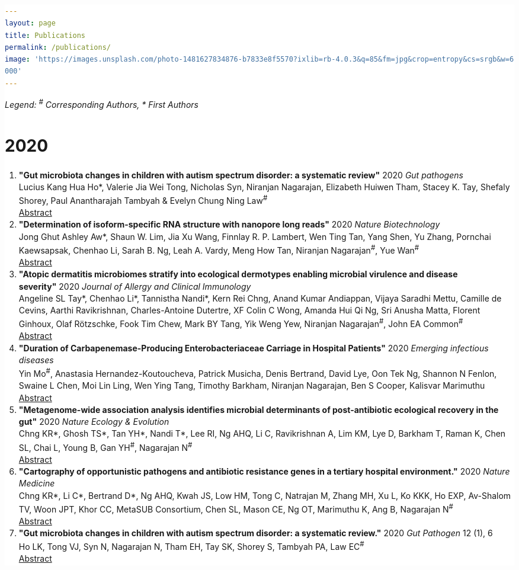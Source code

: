 ```yaml
---
layout: page
title: Publications
permalink: /publications/
image: 'https://images.unsplash.com/photo-1481627834876-b7833e8f5570?ixlib=rb-4.0.3&q=85&fm=jpg&crop=entropy&cs=srgb&w=6000'
---
```


*Legend: <sup>#</sup> Corresponding Authors, \* First Authors*

# 2020

1.  **"Gut microbiota changes in children with autism spectrum disorder: a systematic review"** 2020 *Gut pathogens*  
    Lucius Kang Hua Ho\*, Valerie Jia Wei Tong, Nicholas Syn, Niranjan Nagarajan, Elizabeth Huiwen Tham, Stacey K. Tay, Shefaly Shorey, Paul Anantharajah Tambyah & Evelyn Chung Ning Law<sup>#</sup>  
    [Abstract](https://pubmed.ncbi.nlm.nih.gov/32025243/)
1.  **"Determination of isoform-specific RNA structure with nanopore long reads"** 2020 *Nature Biotechnology*  
    Jong Ghut Ashley Aw\*, Shaun W. Lim, Jia Xu Wang, Finnlay R. P. Lambert, Wen Ting Tan, Yang Shen, Yu Zhang, Pornchai Kaewsapsak, Chenhao Li, Sarah B. Ng, Leah A. Vardy, Meng How Tan, Niranjan Nagarajan<sup>#</sup>, Yue Wan<sup>#</sup>  
    [Abstract](https://pubmed.ncbi.nlm.nih.gov/33106685/)
1.  **"Atopic dermatitis microbiomes stratify into ecological dermotypes enabling microbial virulence and disease severity"** 2020 *Journal of Allergy and Clinical Immunology*  
    Angeline SL Tay\*, Chenhao Li\*, Tannistha Nandi\*, Kern Rei Chng, Anand Kumar Andiappan, Vijaya Saradhi Mettu, Camille de Cevins, Aarthi Ravikrishnan, Charles-Antoine Dutertre, XF Colin C Wong, Amanda Hui Qi Ng, Sri Anusha Matta, Florent Ginhoux, Olaf Rötzschke, Fook Tim Chew, Mark BY Tang, Yik Weng Yew, Niranjan Nagarajan<sup>#</sup>, John EA Common<sup>#</sup>  
    [Abstract](https://pubmed.ncbi.nlm.nih.gov/33039480/)
1.  **"Duration of Carbapenemase-Producing Enterobacteriaceae Carriage in Hospital Patients"** 2020 *Emerging infectious diseases*  
    Yin Mo<sup>#</sup>, Anastasia Hernandez-Koutoucheva, Patrick Musicha, Denis Bertrand, David Lye, Oon Tek Ng, Shannon N Fenlon, Swaine L Chen, Moi Lin Ling, Wen Ying Tang, Timothy Barkham, Niranjan Nagarajan, Ben S Cooper, Kalisvar Marimuthu  
    [Abstract](https://pubmed.ncbi.nlm.nih.gov/32818397/)
1.  **"Metagenome-wide association analysis identifies microbial determinants of post-antibiotic ecological recovery in the gut"** 2020 *Nature Ecology & Evolution*  
    Chng KR\*, Ghosh TS\*, Tan YH\*, Nandi T\*, Lee RI, Ng AHQ, Li C, Ravikrishnan A, Lim KM, Lye D, Barkham T, Raman K, Chen SL, Chai L, Young B, Gan YH<sup>#</sup>, Nagarajan N<sup>#</sup>  
    [Abstract](https://pubmed.ncbi.nlm.nih.gov/32632261/)
1.  **"Cartography of opportunistic pathogens and antibiotic resistance genes in a tertiary hospital environment."** 2020 *Nature Medicine*  
    Chng KR\*, Li C\*, Bertrand D\*, Ng AHQ, Kwah JS, Low HM, Tong C, Natrajan M, Zhang MH, Xu L, Ko KKK, Ho EXP, Av-Shalom TV, Woon JPT, Khor CC, MetaSUB Consortium, Chen SL, Mason CE, Ng OT, Marimuthu K, Ang B, Nagarajan N<sup>#</sup>  
    [Abstract](https://pubmed.ncbi.nlm.nih.gov/32514171/)
1.  **"Gut microbiota changes in children with autism spectrum disorder: a systematic review."** 2020 *Gut Pathogen* 12 (1), 6  
    Ho LK, Tong VJ, Syn N, Nagarajan N, Tham EH, Tay SK, Shorey S, Tambyah PA, Law EC<sup>#</sup>  
    [Abstract](https://www.ncbi.nlm.nih.gov/pubmed/32025243)
 